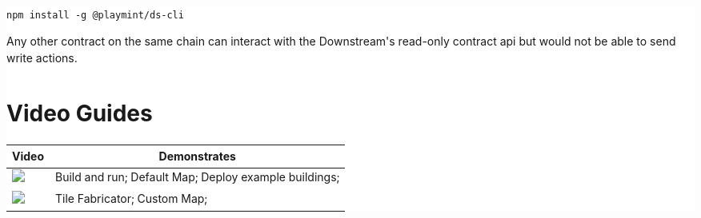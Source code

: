 ```npm install -g @playmint/ds-cli```

Any other contract on the same chain can interact with the Downstream's read-only contract api but would not be able to send write actions.


# Video Guides

| Video             | Demonstrates         |
|-------------------|----------------------|
| <a href="https://drive.google.com/file/d/1rvXt3Fs4M0-yn83Mc0iAG9HlhIJpSDRl/view?usp=drive_link"><img src="images/dvb-thumb.png" width="200"></a>  | Build and run; Default Map; Deploy example buildings;|
| <a href="https://drive.google.com/file/d/1f6xYuzhBMBFMIYWe_Xb8Sr2vIhLukORY/view?usp=drive_link"><img src="images/dvb2-thumb.png" width="200"></a> | Tile Fabricator; Custom Map; |
